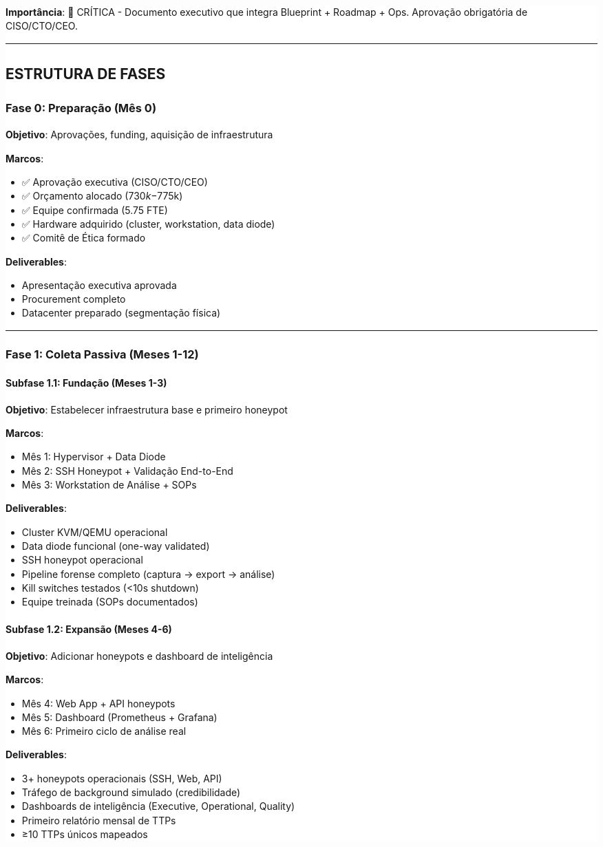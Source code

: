 **Importância**: 🔴 CRÍTICA - Documento executivo que integra Blueprint + Roadmap + Ops. Aprovação obrigatória de CISO/CTO/CEO.

---

## ESTRUTURA DE FASES

### Fase 0: Preparação (Mês 0)
**Objetivo**: Aprovações, funding, aquisição de infraestrutura

**Marcos**:
- ✅ Aprovação executiva (CISO/CTO/CEO)
- ✅ Orçamento alocado ($730k-$775k)
- ✅ Equipe confirmada (5.75 FTE)
- ✅ Hardware adquirido (cluster, workstation, data diode)
- ✅ Comitê de Ética formado

**Deliverables**:
- Apresentação executiva aprovada
- Procurement completo
- Datacenter preparado (segmentação física)

---

### Fase 1: Coleta Passiva (Meses 1-12)

#### Subfase 1.1: Fundação (Meses 1-3)
**Objetivo**: Estabelecer infraestrutura base e primeiro honeypot

**Marcos**:
- Mês 1: Hypervisor + Data Diode
- Mês 2: SSH Honeypot + Validação End-to-End
- Mês 3: Workstation de Análise + SOPs

**Deliverables**:
- Cluster KVM/QEMU operacional
- Data diode funcional (one-way validated)
- SSH honeypot operacional
- Pipeline forense completo (captura → export → análise)
- Kill switches testados (<10s shutdown)
- Equipe treinada (SOPs documentados)

#### Subfase 1.2: Expansão (Meses 4-6)
**Objetivo**: Adicionar honeypots e dashboard de inteligência

**Marcos**:
- Mês 4: Web App + API honeypots
- Mês 5: Dashboard (Prometheus + Grafana)
- Mês 6: Primeiro ciclo de análise real

**Deliverables**:
- 3+ honeypots operacionais (SSH, Web, API)
- Tráfego de background simulado (credibilidade)
- Dashboards de inteligência (Executive, Operational, Quality)
- Primeiro relatório mensal de TTPs
- ≥10 TTPs únicos mapeados
